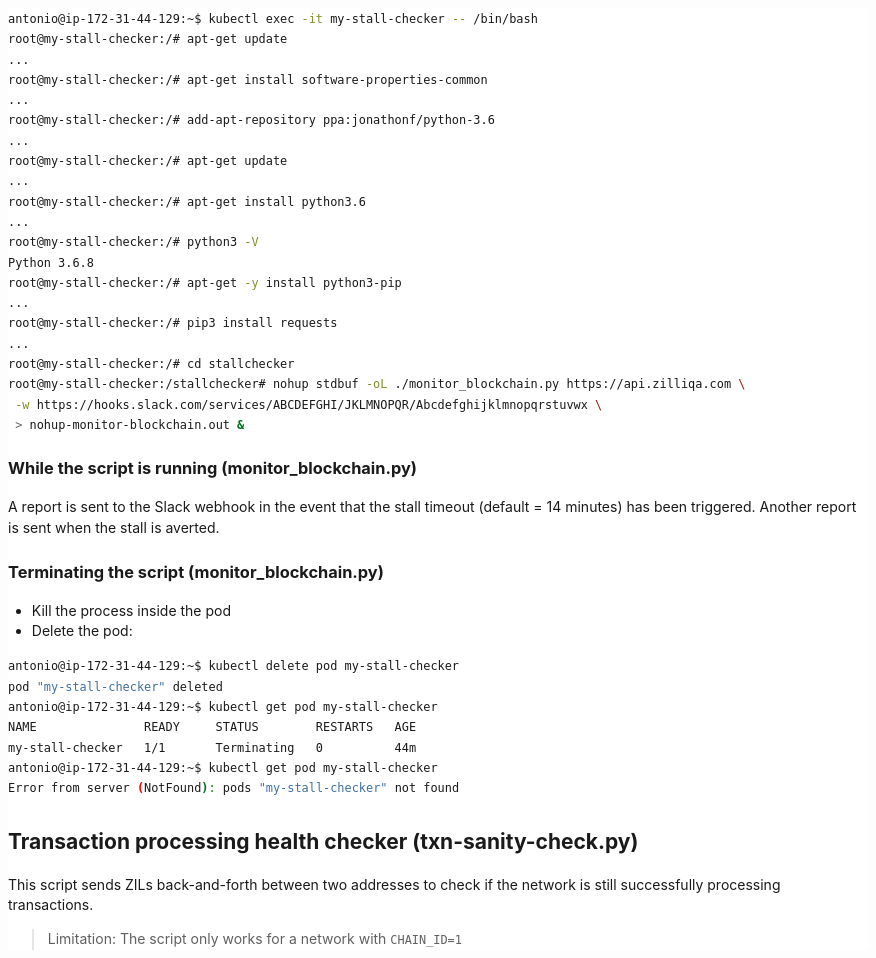 ```bash
antonio@ip-172-31-44-129:~$ kubectl exec -it my-stall-checker -- /bin/bash
root@my-stall-checker:/# apt-get update
...
root@my-stall-checker:/# apt-get install software-properties-common
...
root@my-stall-checker:/# add-apt-repository ppa:jonathonf/python-3.6
...
root@my-stall-checker:/# apt-get update
...
root@my-stall-checker:/# apt-get install python3.6
...
root@my-stall-checker:/# python3 -V
Python 3.6.8
root@my-stall-checker:/# apt-get -y install python3-pip
...
root@my-stall-checker:/# pip3 install requests
...
root@my-stall-checker:/# cd stallchecker
root@my-stall-checker:/stallchecker# nohup stdbuf -oL ./monitor_blockchain.py https://api.zilliqa.com \
 -w https://hooks.slack.com/services/ABCDEFGHI/JKLMNOPQR/Abcdefghijklmnopqrstuvwx \
 > nohup-monitor-blockchain.out &
```

### While the script is running (monitor_blockchain.py)

A report is sent to the Slack webhook in the event that the stall timeout (default = 14 minutes) has been triggered.
Another report is sent when the stall is averted.

### Terminating the script (monitor_blockchain.py)

- Kill the process inside the pod
- Delete the pod:

```bash
antonio@ip-172-31-44-129:~$ kubectl delete pod my-stall-checker
pod "my-stall-checker" deleted
antonio@ip-172-31-44-129:~$ kubectl get pod my-stall-checker
NAME               READY     STATUS        RESTARTS   AGE
my-stall-checker   1/1       Terminating   0          44m
antonio@ip-172-31-44-129:~$ kubectl get pod my-stall-checker
Error from server (NotFound): pods "my-stall-checker" not found
```

## Transaction processing health checker (txn-sanity-check.py)

This script sends ZILs back-and-forth between two addresses to check if the network is still successfully processing transactions.

> Limitation: The script only works for a network with `CHAIN_ID=1`
